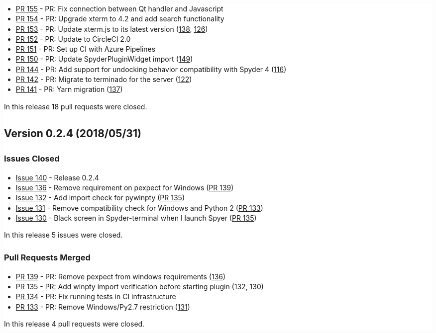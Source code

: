 * [PR 155](https://github.com/spyder-ide/spyder-terminal/pull/155) - PR: Fix connection between Qt handler and Javascript
* [PR 154](https://github.com/spyder-ide/spyder-terminal/pull/154) - PR: Upgrade xterm to 4.2 and add search functionality
* [PR 153](https://github.com/spyder-ide/spyder-terminal/pull/153) - PR: Update xterm.js to its latest version ([138](https://github.com/spyder-ide/spyder-terminal/issues/138), [126](https://github.com/spyder-ide/spyder-terminal/issues/126))
* [PR 152](https://github.com/spyder-ide/spyder-terminal/pull/152) - PR: Update to CircleCI 2.0
* [PR 151](https://github.com/spyder-ide/spyder-terminal/pull/151) - PR: Set up CI with Azure Pipelines
* [PR 150](https://github.com/spyder-ide/spyder-terminal/pull/150) - PR: Update SpyderPluginWidget import  ([149](https://github.com/spyder-ide/spyder-terminal/issues/149))
* [PR 144](https://github.com/spyder-ide/spyder-terminal/pull/144) - PR: Add support for undocking behavior compatibility with Spyder 4 ([116](https://github.com/spyder-ide/spyder-terminal/issues/116))
* [PR 142](https://github.com/spyder-ide/spyder-terminal/pull/142) - PR: Migrate to terminado for the server ([122](https://github.com/spyder-ide/spyder-terminal/issues/122))
* [PR 141](https://github.com/spyder-ide/spyder-terminal/pull/141) - PR: Yarn migration ([137](https://github.com/spyder-ide/spyder-terminal/issues/137))

In this release 18 pull requests were closed.


## Version 0.2.4 (2018/05/31)

### Issues Closed

* [Issue 140](https://github.com/spyder-ide/spyder-terminal/issues/140) - Release 0.2.4
* [Issue 136](https://github.com/spyder-ide/spyder-terminal/issues/136) - Remove requirement on pexpect for Windows ([PR 139](https://github.com/spyder-ide/spyder-terminal/pull/139))
* [Issue 132](https://github.com/spyder-ide/spyder-terminal/issues/132) - Add import check for pywinpty ([PR 135](https://github.com/spyder-ide/spyder-terminal/pull/135))
* [Issue 131](https://github.com/spyder-ide/spyder-terminal/issues/131) - Remove compatibility check for Windows and Python 2 ([PR 133](https://github.com/spyder-ide/spyder-terminal/pull/133))
* [Issue 130](https://github.com/spyder-ide/spyder-terminal/issues/130) - Black screen in Spyder-terminal when I launch Spyer ([PR 135](https://github.com/spyder-ide/spyder-terminal/pull/135))

In this release 5 issues were closed.

### Pull Requests Merged

* [PR 139](https://github.com/spyder-ide/spyder-terminal/pull/139) - PR: Remove pexpect from windows requirements ([136](https://github.com/spyder-ide/spyder-terminal/issues/136))
* [PR 135](https://github.com/spyder-ide/spyder-terminal/pull/135) - PR: Add winpty import verification before starting plugin ([132](https://github.com/spyder-ide/spyder-terminal/issues/132), [130](https://github.com/spyder-ide/spyder-terminal/issues/130))
* [PR 134](https://github.com/spyder-ide/spyder-terminal/pull/134) - PR: Fix running tests in CI infrastructure
* [PR 133](https://github.com/spyder-ide/spyder-terminal/pull/133) - PR: Remove Windows/Py2.7 restriction ([131](https://github.com/spyder-ide/spyder-terminal/issues/131))

In this release 4 pull requests were closed.
